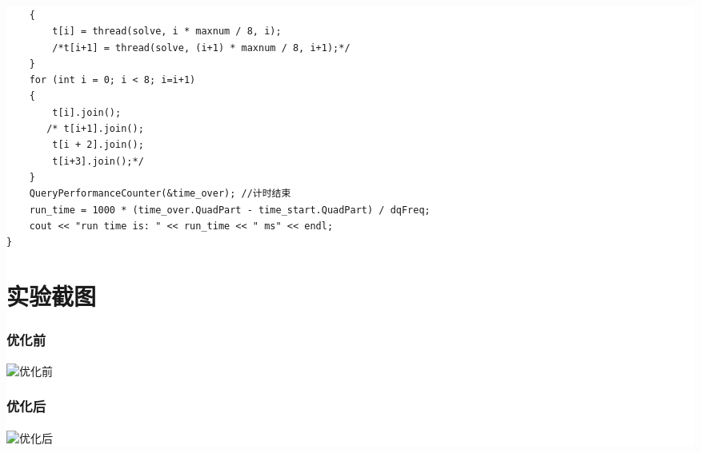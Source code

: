         {
            t[i] = thread(solve, i * maxnum / 8, i);
            /*t[i+1] = thread(solve, (i+1) * maxnum / 8, i+1);*/
        }
        for (int i = 0; i < 8; i=i+1)
        {
            t[i].join();
           /* t[i+1].join();
            t[i + 2].join();
            t[i+3].join();*/
        }
        QueryPerformanceCounter(&time_over); //计时结束
        run_time = 1000 * (time_over.QuadPart - time_start.QuadPart) / dqFreq;
        cout << "run time is: " << run_time << " ms" << endl;
    }
# 实验截图
### 优化前
![优化前](https://user-images.githubusercontent.com/109722365/182007587-42187670-28c3-4c0e-9c5e-cd02dcdbaa6c.png)
### 优化后
![优化后](https://user-images.githubusercontent.com/109722365/182007591-98450ca2-11e0-4e5e-a887-eb7616241773.png)

